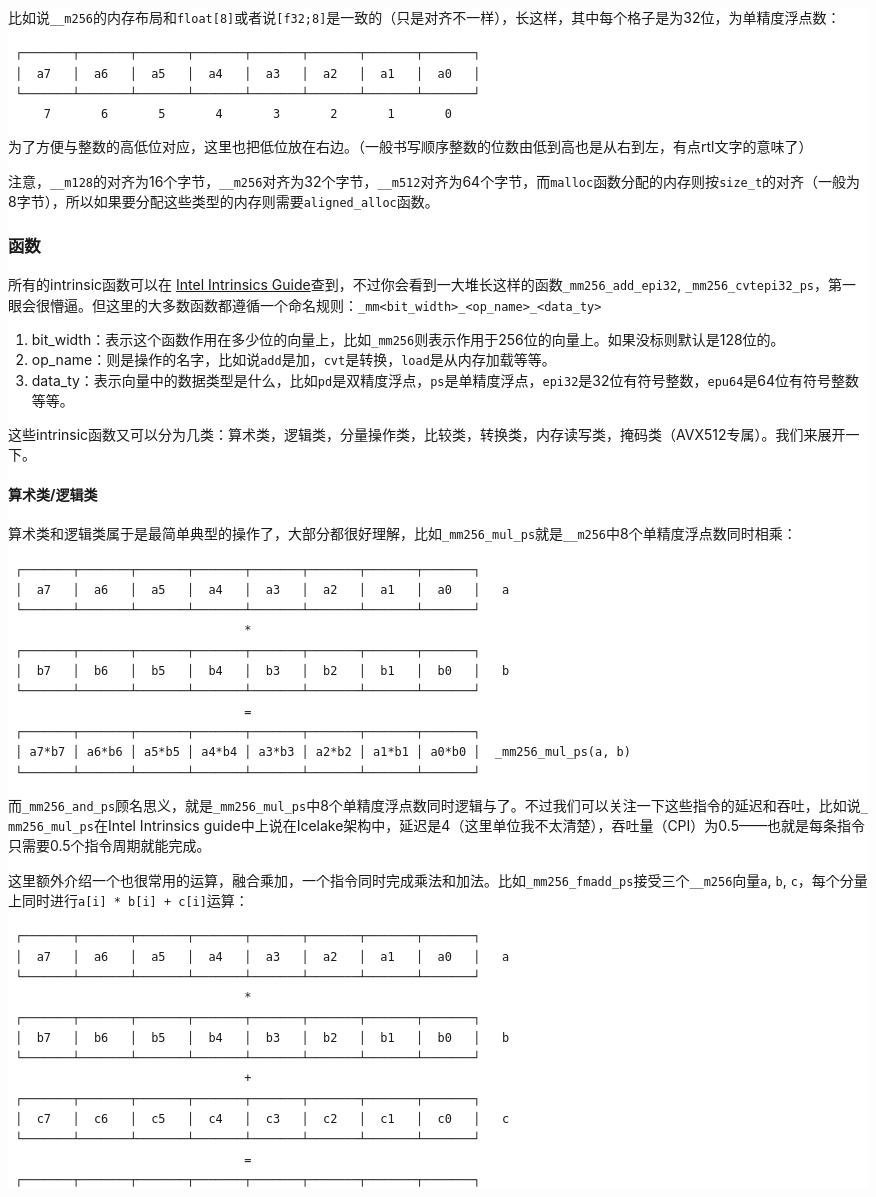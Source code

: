 比如说`__m256`的内存布局和`float[8]`或者说`[f32;8]`是一致的（只是对齐不一样），长这样，其中每个格子是为32位，为单精度浮点数：

```text
 ┌───────┬───────┬───────┬───────┬───────┬───────┬───────┬───────┐ 
 │  a7   │  a6   │  a5   │  a4   │  a3   │  a2   │  a1   │  a0   │ 
 └───────┴───────┴───────┴───────┴───────┴───────┴───────┴───────┘ 
     7       6       5       4       3       2       1       0   
```

为了方便与整数的高低位对应，这里也把低位放在右边。（一般书写顺序整数的位数由低到高也是从右到左，有点rtl文字的意味了）



注意，`__m128`的对齐为16个字节，`__m256`对齐为32个字节，`__m512`对齐为64个字节，而`malloc`函数分配的内存则按`size_t`的对齐（一般为8字节），所以如果要分配这些类型的内存则需要`aligned_alloc`函数。



### 函数

所有的intrinsic函数可以在 [Intel Intrinsics Guide](https://www.intel.com/content/www/us/en/docs/intrinsics-guide/index.html)查到，不过你会看到一大堆长这样的函数`_mm256_add_epi32`, `_mm256_cvtepi32_ps`，第一眼会很懵逼。但这里的大多数函数都遵循一个命名规则：`_mm<bit_width>_<op_name>_<data_ty>`

1. bit_width：表示这个函数作用在多少位的向量上，比如`_mm256`则表示作用于256位的向量上。如果没标则默认是128位的。
2. op_name：则是操作的名字，比如说`add`是加，`cvt`是转换，`load`是从内存加载等等。
3. data_ty：表示向量中的数据类型是什么，比如`pd`是双精度浮点，`ps`是单精度浮点，`epi32`是32位有符号整数，`epu64`是64位有符号整数等等。



这些intrinsic函数又可以分为几类：算术类，逻辑类，分量操作类，比较类，转换类，内存读写类，掩码类（AVX512专属）。我们来展开一下。



#### 算术类/逻辑类

算术类和逻辑类属于是最简单典型的操作了，大部分都很好理解，比如`_mm256_mul_ps`就是`__m256`中8个单精度浮点数同时相乘：

```text
 ┌───────┬───────┬───────┬───────┬───────┬───────┬───────┬───────┐ 
 │  a7   │  a6   │  a5   │  a4   │  a3   │  a2   │  a1   │  a0   │   a
 └───────┴───────┴───────┴───────┴───────┴───────┴───────┴───────┘ 
                                 *
 ┌───────┬───────┬───────┬───────┬───────┬───────┬───────┬───────┐ 
 │  b7   │  b6   │  b5   │  b4   │  b3   │  b2   │  b1   │  b0   │   b
 └───────┴───────┴───────┴───────┴───────┴───────┴───────┴───────┘ 
                                 =
 ┌───────┬───────┬───────┬───────┬───────┬───────┬───────┬───────┐ 
 │ a7*b7 │ a6*b6 │ a5*b5 │ a4*b4 │ a3*b3 │ a2*b2 │ a1*b1 │ a0*b0 │  _mm256_mul_ps(a, b)
 └───────┴───────┴───────┴───────┴───────┴───────┴───────┴───────┘ 
```

而`_mm256_and_ps`顾名思义，就是`_mm256_mul_ps`中8个单精度浮点数同时逻辑与了。不过我们可以关注一下这些指令的延迟和吞吐，比如说`_mm256_mul_ps`在Intel Intrinsics guide中上说在Icelake架构中，延迟是4（这里单位我不太清楚），吞吐量（CPI）为0.5——也就是每条指令只需要0.5个指令周期就能完成。



这里额外介绍一个也很常用的运算，融合乘加，一个指令同时完成乘法和加法。比如`_mm256_fmadd_ps`接受三个`__m256`向量`a`, `b`, `c`，每个分量上同时进行`a[i] * b[i] + c[i]`运算：

```text
 ┌───────┬───────┬───────┬───────┬───────┬───────┬───────┬───────┐ 
 │  a7   │  a6   │  a5   │  a4   │  a3   │  a2   │  a1   │  a0   │   a
 └───────┴───────┴───────┴───────┴───────┴───────┴───────┴───────┘ 
                                 *
 ┌───────┬───────┬───────┬───────┬───────┬───────┬───────┬───────┐ 
 │  b7   │  b6   │  b5   │  b4   │  b3   │  b2   │  b1   │  b0   │   b
 └───────┴───────┴───────┴───────┴───────┴───────┴───────┴───────┘ 
                                 +
 ┌───────┬───────┬───────┬───────┬───────┬───────┬───────┬───────┐ 
 │  c7   │  c6   │  c5   │  c4   │  c3   │  c2   │  c1   │  c0   │   c
 └───────┴───────┴───────┴───────┴───────┴───────┴───────┴───────┘ 
                                 =
 ┌───────┬───────┬───────┬───────┬───────┬───────┬───────┬───────┐ 
```